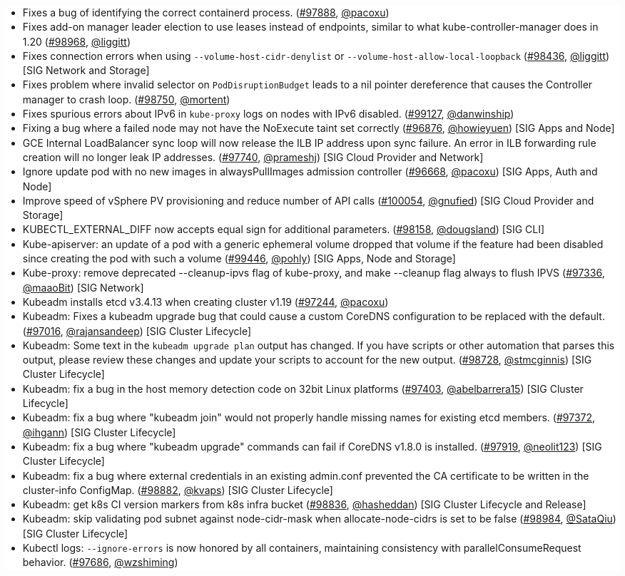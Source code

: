 - Fixes a bug of identifying the correct containerd process. ([#97888](https://github.com/kubernetes/kubernetes/pull/97888), [@pacoxu](https://github.com/pacoxu))
- Fixes add-on manager leader election to use leases instead of endpoints, similar to what kube-controller-manager does in 1.20 ([#98968](https://github.com/kubernetes/kubernetes/pull/98968), [@liggitt](https://github.com/liggitt))
- Fixes connection errors when using `--volume-host-cidr-denylist` or `--volume-host-allow-local-loopback` ([#98436](https://github.com/kubernetes/kubernetes/pull/98436), [@liggitt](https://github.com/liggitt)) [SIG Network and Storage]
- Fixes problem where invalid selector on `PodDisruptionBudget` leads to a nil pointer dereference that causes the Controller manager to crash loop. ([#98750](https://github.com/kubernetes/kubernetes/pull/98750), [@mortent](https://github.com/mortent))
- Fixes spurious errors about IPv6 in `kube-proxy` logs on nodes with IPv6 disabled. ([#99127](https://github.com/kubernetes/kubernetes/pull/99127), [@danwinship](https://github.com/danwinship))
- Fixing a bug where a failed node may not have the NoExecute taint set correctly ([#96876](https://github.com/kubernetes/kubernetes/pull/96876), [@howieyuen](https://github.com/howieyuen)) [SIG Apps and Node]
- GCE Internal LoadBalancer sync loop will now release the ILB IP address upon sync failure. An error in ILB forwarding rule creation will no longer leak IP addresses. ([#97740](https://github.com/kubernetes/kubernetes/pull/97740), [@prameshj](https://github.com/prameshj)) [SIG Cloud Provider and Network]
- Ignore update pod with no new images in alwaysPullImages admission controller ([#96668](https://github.com/kubernetes/kubernetes/pull/96668), [@pacoxu](https://github.com/pacoxu)) [SIG Apps, Auth and Node]
- Improve speed of vSphere PV provisioning and reduce number of API calls ([#100054](https://github.com/kubernetes/kubernetes/pull/100054), [@gnufied](https://github.com/gnufied)) [SIG Cloud Provider and Storage]
- KUBECTL_EXTERNAL_DIFF now accepts equal sign for additional parameters. ([#98158](https://github.com/kubernetes/kubernetes/pull/98158), [@dougsland](https://github.com/dougsland)) [SIG CLI]
- Kube-apiserver: an update of a pod with a generic ephemeral volume dropped that volume if the feature had been disabled since creating the pod with such a volume ([#99446](https://github.com/kubernetes/kubernetes/pull/99446), [@pohly](https://github.com/pohly)) [SIG Apps, Node and Storage]
- Kube-proxy: remove deprecated --cleanup-ipvs flag of kube-proxy, and make --cleanup flag always to flush IPVS ([#97336](https://github.com/kubernetes/kubernetes/pull/97336), [@maaoBit](https://github.com/maaoBit)) [SIG Network]
- Kubeadm installs etcd v3.4.13 when creating cluster v1.19 ([#97244](https://github.com/kubernetes/kubernetes/pull/97244), [@pacoxu](https://github.com/pacoxu))
- Kubeadm: Fixes a kubeadm upgrade bug that could cause a custom CoreDNS configuration to be replaced with the default. ([#97016](https://github.com/kubernetes/kubernetes/pull/97016), [@rajansandeep](https://github.com/rajansandeep)) [SIG Cluster Lifecycle]
- Kubeadm: Some text in the `kubeadm upgrade plan` output has changed. If you have scripts or other automation that parses this output, please review these changes and update your scripts to account for the new output. ([#98728](https://github.com/kubernetes/kubernetes/pull/98728), [@stmcginnis](https://github.com/stmcginnis)) [SIG Cluster Lifecycle]
- Kubeadm: fix a bug in the host memory detection code on 32bit Linux platforms ([#97403](https://github.com/kubernetes/kubernetes/pull/97403), [@abelbarrera15](https://github.com/abelbarrera15)) [SIG Cluster Lifecycle]
- Kubeadm: fix a bug where "kubeadm join" would not properly handle missing names for existing etcd members. ([#97372](https://github.com/kubernetes/kubernetes/pull/97372), [@ihgann](https://github.com/ihgann)) [SIG Cluster Lifecycle]
- Kubeadm: fix a bug where "kubeadm upgrade" commands can fail if CoreDNS v1.8.0 is installed. ([#97919](https://github.com/kubernetes/kubernetes/pull/97919), [@neolit123](https://github.com/neolit123)) [SIG Cluster Lifecycle]
- Kubeadm: fix a bug where external credentials in an existing admin.conf prevented the CA certificate to be written in the cluster-info ConfigMap. ([#98882](https://github.com/kubernetes/kubernetes/pull/98882), [@kvaps](https://github.com/kvaps)) [SIG Cluster Lifecycle]
- Kubeadm: get k8s CI version markers from k8s infra bucket ([#98836](https://github.com/kubernetes/kubernetes/pull/98836), [@hasheddan](https://github.com/hasheddan)) [SIG Cluster Lifecycle and Release]
- Kubeadm: skip validating pod subnet against node-cidr-mask when allocate-node-cidrs is set to be false ([#98984](https://github.com/kubernetes/kubernetes/pull/98984), [@SataQiu](https://github.com/SataQiu)) [SIG Cluster Lifecycle]
- Kubectl logs: `--ignore-errors` is now honored by all containers, maintaining consistency with parallelConsumeRequest behavior. ([#97686](https://github.com/kubernetes/kubernetes/pull/97686), [@wzshiming](https://github.com/wzshiming))